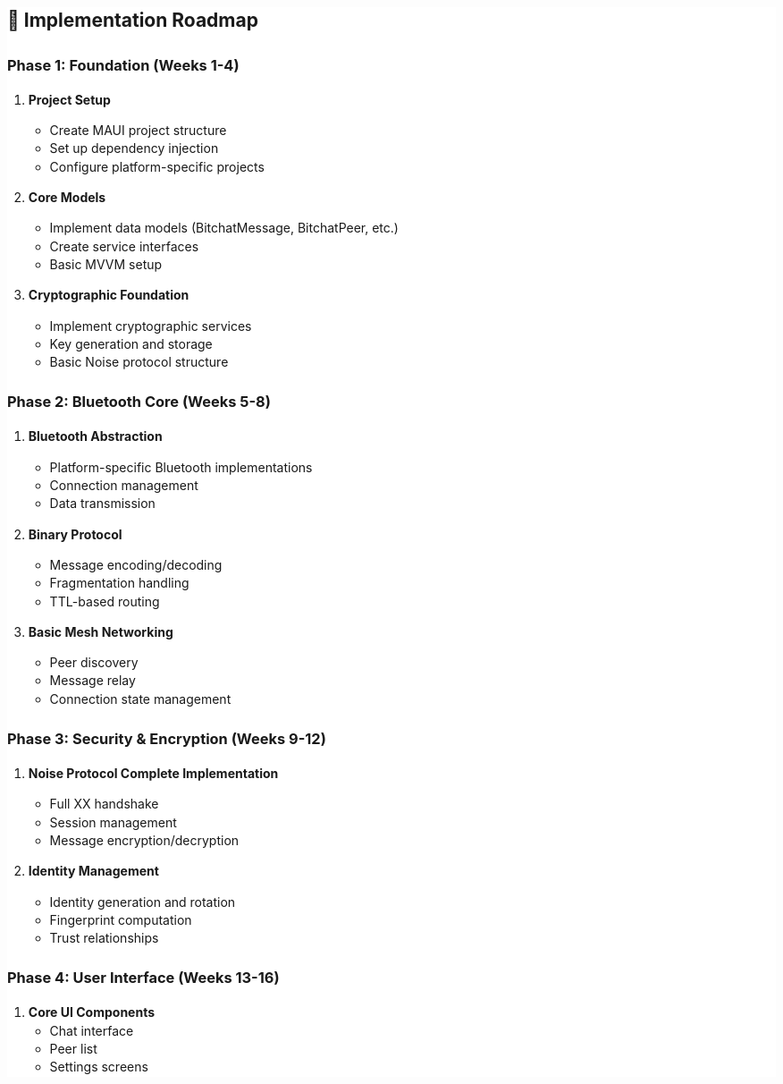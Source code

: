 
## 🚀 Implementation Roadmap

### Phase 1: Foundation (Weeks 1-4)
1. **Project Setup**
   - Create MAUI project structure
   - Set up dependency injection
   - Configure platform-specific projects
   
2. **Core Models**
   - Implement data models (BitchatMessage, BitchatPeer, etc.)
   - Create service interfaces
   - Basic MVVM setup

3. **Cryptographic Foundation**
   - Implement cryptographic services
   - Key generation and storage
   - Basic Noise protocol structure

### Phase 2: Bluetooth Core (Weeks 5-8)
1. **Bluetooth Abstraction**
   - Platform-specific Bluetooth implementations
   - Connection management
   - Data transmission
   
2. **Binary Protocol**
   - Message encoding/decoding
   - Fragmentation handling
   - TTL-based routing

3. **Basic Mesh Networking**
   - Peer discovery
   - Message relay
   - Connection state management

### Phase 3: Security & Encryption (Weeks 9-12)
1. **Noise Protocol Complete Implementation**
   - Full XX handshake
   - Session management
   - Message encryption/decryption
   
2. **Identity Management**
   - Identity generation and rotation
   - Fingerprint computation
   - Trust relationships

### Phase 4: User Interface (Weeks 13-16)
1. **Core UI Components**
   - Chat interface
   - Peer list
   - Settings screens
   